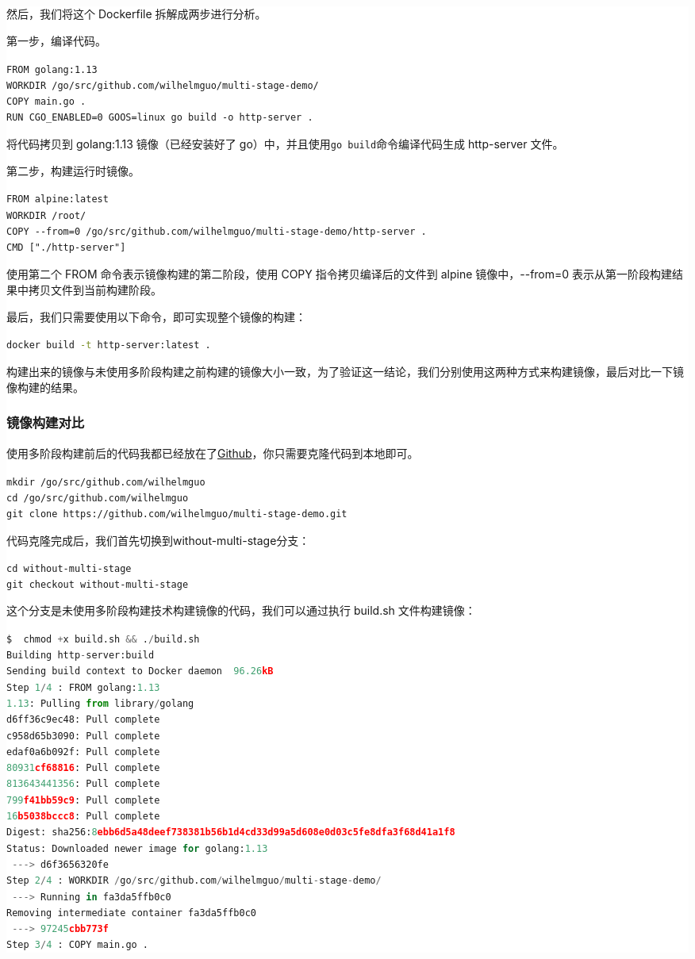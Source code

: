 然后，我们将这个 Dockerfile 拆解成两步进行分析。

第一步，编译代码。

```plaintext
FROM golang:1.13
WORKDIR /go/src/github.com/wilhelmguo/multi-stage-demo/
COPY main.go .
RUN CGO_ENABLED=0 GOOS=linux go build -o http-server .
```

将代码拷贝到 golang:1.13 镜像（已经安装好了 go）中，并且使用`go build`命令编译代码生成 http-server 文件。

第二步，构建运行时镜像。

```plaintext
FROM alpine:latest  
WORKDIR /root/
COPY --from=0 /go/src/github.com/wilhelmguo/multi-stage-demo/http-server .
CMD ["./http-server"]
```

使用第二个 FROM 命令表示镜像构建的第二阶段，使用 COPY 指令拷贝编译后的文件到 alpine 镜像中，--from=0 表示从第一阶段构建结果中拷贝文件到当前构建阶段。

最后，我们只需要使用以下命令，即可实现整个镜像的构建：

```bash
docker build -t http-server:latest .
```

构建出来的镜像与未使用多阶段构建之前构建的镜像大小一致，为了验证这一结论，我们分别使用这两种方式来构建镜像，最后对比一下镜像构建的结果。

### 镜像构建对比

使用多阶段构建前后的代码我都已经放在了[Github](https://github.com/wilhelmguo/multi-stage-demo)，你只需要克隆代码到本地即可。

```plaintext
mkdir /go/src/github.com/wilhelmguo
cd /go/src/github.com/wilhelmguo
git clone https://github.com/wilhelmguo/multi-stage-demo.git
```

代码克隆完成后，我们首先切换到without-multi-stage分支：

```plaintext
cd without-multi-stage
git checkout without-multi-stage
```

这个分支是未使用多阶段构建技术构建镜像的代码，我们可以通过执行 build.sh 文件构建镜像：

```python
$  chmod +x build.sh && ./build.sh
Building http-server:build
Sending build context to Docker daemon  96.26kB
Step 1/4 : FROM golang:1.13
1.13: Pulling from library/golang
d6ff36c9ec48: Pull complete 
c958d65b3090: Pull complete 
edaf0a6b092f: Pull complete 
80931cf68816: Pull complete 
813643441356: Pull complete 
799f41bb59c9: Pull complete 
16b5038bccc8: Pull complete 
Digest: sha256:8ebb6d5a48deef738381b56b1d4cd33d99a5d608e0d03c5fe8dfa3f68d41a1f8
Status: Downloaded newer image for golang:1.13
 ---> d6f3656320fe
Step 2/4 : WORKDIR /go/src/github.com/wilhelmguo/multi-stage-demo/
 ---> Running in fa3da5ffb0c0
Removing intermediate container fa3da5ffb0c0
 ---> 97245cbb773f
Step 3/4 : COPY main.go .
```